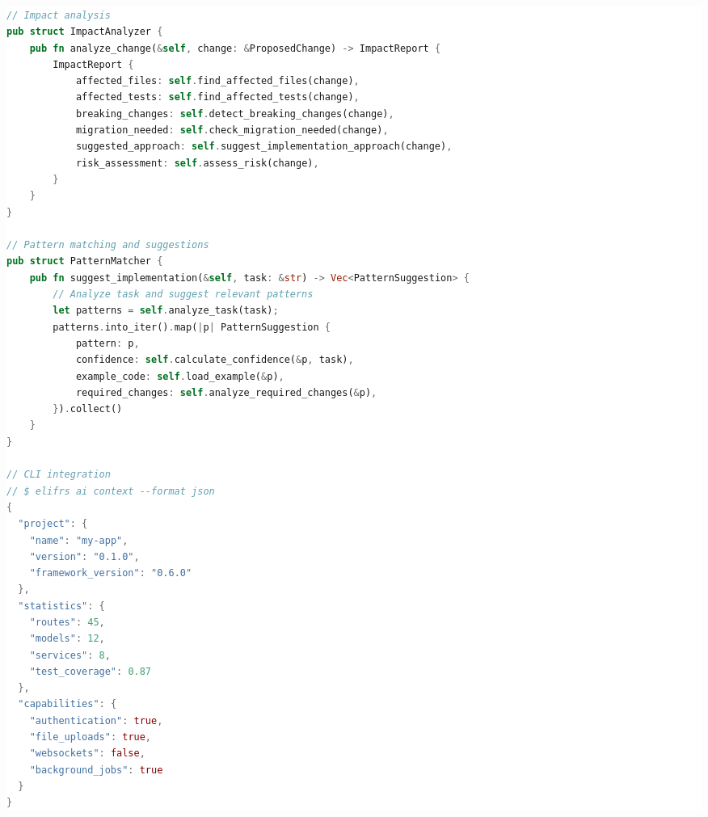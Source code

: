 ```rust
// Impact analysis
pub struct ImpactAnalyzer {
    pub fn analyze_change(&self, change: &ProposedChange) -> ImpactReport {
        ImpactReport {
            affected_files: self.find_affected_files(change),
            affected_tests: self.find_affected_tests(change),
            breaking_changes: self.detect_breaking_changes(change),
            migration_needed: self.check_migration_needed(change),
            suggested_approach: self.suggest_implementation_approach(change),
            risk_assessment: self.assess_risk(change),
        }
    }
}

// Pattern matching and suggestions
pub struct PatternMatcher {
    pub fn suggest_implementation(&self, task: &str) -> Vec<PatternSuggestion> {
        // Analyze task and suggest relevant patterns
        let patterns = self.analyze_task(task);
        patterns.into_iter().map(|p| PatternSuggestion {
            pattern: p,
            confidence: self.calculate_confidence(&p, task),
            example_code: self.load_example(&p),
            required_changes: self.analyze_required_changes(&p),
        }).collect()
    }
}

// CLI integration
// $ elifrs ai context --format json
{
  "project": {
    "name": "my-app",
    "version": "0.1.0",
    "framework_version": "0.6.0"
  },
  "statistics": {
    "routes": 45,
    "models": 12,
    "services": 8,
    "test_coverage": 0.87
  },
  "capabilities": {
    "authentication": true,
    "file_uploads": true,
    "websockets": false,
    "background_jobs": true
  }
}
```
